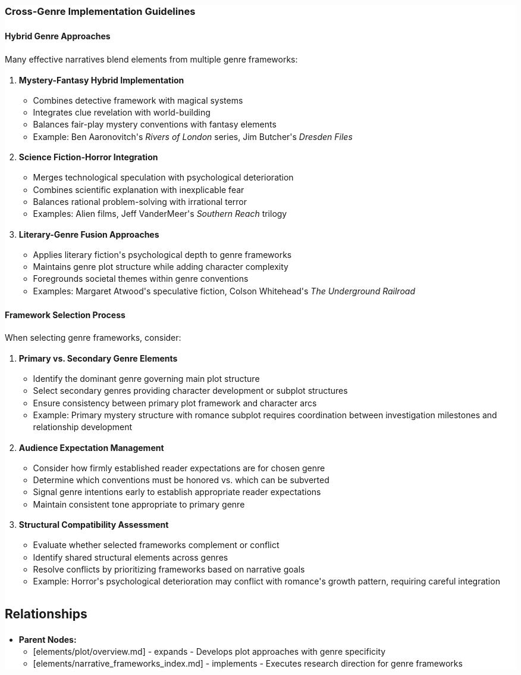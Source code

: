 ### Cross-Genre Implementation Guidelines

#### Hybrid Genre Approaches

Many effective narratives blend elements from multiple genre frameworks:

1. **Mystery-Fantasy Hybrid Implementation**
   - Combines detective framework with magical systems
   - Integrates clue revelation with world-building
   - Balances fair-play mystery conventions with fantasy elements
   - Example: Ben Aaronovitch's *Rivers of London* series, Jim Butcher's *Dresden Files*

2. **Science Fiction-Horror Integration**
   - Merges technological speculation with psychological deterioration
   - Combines scientific explanation with inexplicable fear
   - Balances rational problem-solving with irrational terror
   - Examples: Alien films, Jeff VanderMeer's *Southern Reach* trilogy

3. **Literary-Genre Fusion Approaches**
   - Applies literary fiction's psychological depth to genre frameworks
   - Maintains genre plot structure while adding character complexity
   - Foregrounds societal themes within genre conventions
   - Examples: Margaret Atwood's speculative fiction, Colson Whitehead's *The Underground Railroad*

#### Framework Selection Process

When selecting genre frameworks, consider:

1. **Primary vs. Secondary Genre Elements**
   - Identify the dominant genre governing main plot structure
   - Select secondary genres providing character development or subplot structures
   - Ensure consistency between primary plot framework and character arcs
   - Example: Primary mystery structure with romance subplot requires coordination between investigation milestones and relationship development

2. **Audience Expectation Management**
   - Consider how firmly established reader expectations are for chosen genre
   - Determine which conventions must be honored vs. which can be subverted
   - Signal genre intentions early to establish appropriate reader expectations
   - Maintain consistent tone appropriate to primary genre

3. **Structural Compatibility Assessment**
   - Evaluate whether selected frameworks complement or conflict
   - Identify shared structural elements across genres
   - Resolve conflicts by prioritizing frameworks based on narrative goals
   - Example: Horror's psychological deterioration may conflict with romance's growth pattern, requiring careful integration

## Relationships
- **Parent Nodes:** 
  - [elements/plot/overview.md] - expands - Develops plot approaches with genre specificity
  - [elements/narrative_frameworks_index.md] - implements - Executes research direction for genre frameworks
